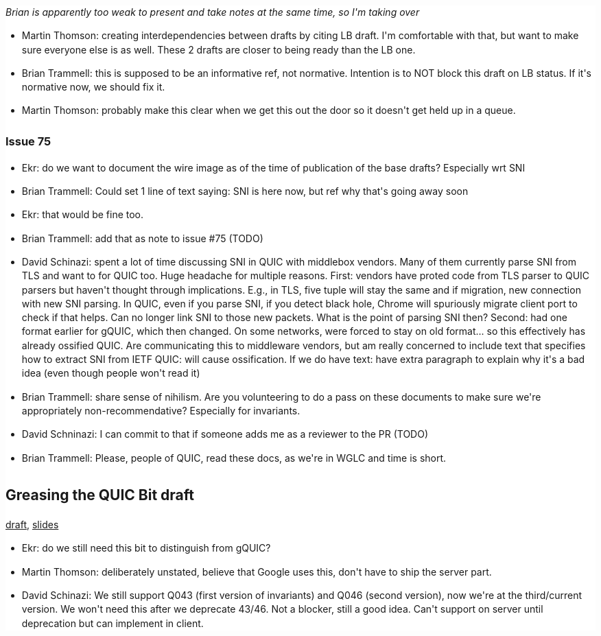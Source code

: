 *Brian is apparently too weak to present and take notes at the same time, so I'm taking over*

- Martin Thomson: creating interdependencies between drafts by citing LB draft. I'm comfortable with that, but want to make sure everyone else is as well. These 2 drafts are closer to being ready than the LB one.

- Brian Trammell: this is supposed to be an informative ref, not normative. Intention is to NOT block this draft on LB status. If it's normative now, we should fix it. 

- Martin Thomson: probably make this clear when we get this out the door so it doesn't get held up in a queue. 

### Issue 75

- Ekr: do we want to document the wire image as of the time of publication of the base drafts? Especially wrt SNI

- Brian Trammell: Could set 1 line of text saying: SNI is here now, but ref why that's going away soon

- Ekr: that would be fine too. 

- Brian Trammell: add that as note to issue #75 (TODO)

- David Schinazi: spent a lot of time discussing SNI in QUIC with middlebox vendors. Many of them currently parse SNI from TLS and want to for QUIC too. Huge headache for multiple reasons. First: vendors have proted code from TLS parser to QUIC parsers but haven't thought through implications. E.g., in TLS, five tuple will stay the same and if migration, new connection with new SNI parsing. In QUIC, even if you parse SNI, if you detect black hole, Chrome will spuriously migrate client port to check if that helps. Can no longer link SNI to those new packets. What is the point of parsing SNI then? Second: had one format earlier for gQUIC, which then changed. On some networks, were forced to stay on old format... so this effectively has already ossified QUIC. Are communicating this to middleware vendors, but am really concerned to include text that specifies how to extract SNI from IETF QUIC: will cause ossification. If we do have text: have extra paragraph to explain why it's a bad idea (even though people won't read it)

- Brian Trammell: share sense of nihilism. Are you volunteering to do a pass on these documents to make sure we're appropriately non-recommendative? Especially for invariants.

- David Schninazi: I can commit to that if someone adds me as a reviewer to the PR (TODO)


- Brian Trammell: Please, people of QUIC, read these docs, as we're in WGLC and time is short. 

## Greasing the QUIC Bit draft

[draft](https://datatracker.ietf.org/doc/draft-thomson-quic-bit-grease/), [slides](https://github.com/quicwg/wg-materials/blob/master/ietf108/quic-bit-grease.pdf)

- Ekr: do we still need this bit to distinguish from gQUIC? 

- Martin Thomson: deliberately unstated, believe that Google uses this, don't have to ship the server part.

- David Schinazi: We still support Q043 (first version of invariants) and Q046 (second version), now we're at the third/current version. We won't need this after we deprecate 43/46. Not a blocker, still a good idea. Can't support on server until deprecation but can implement in client.
